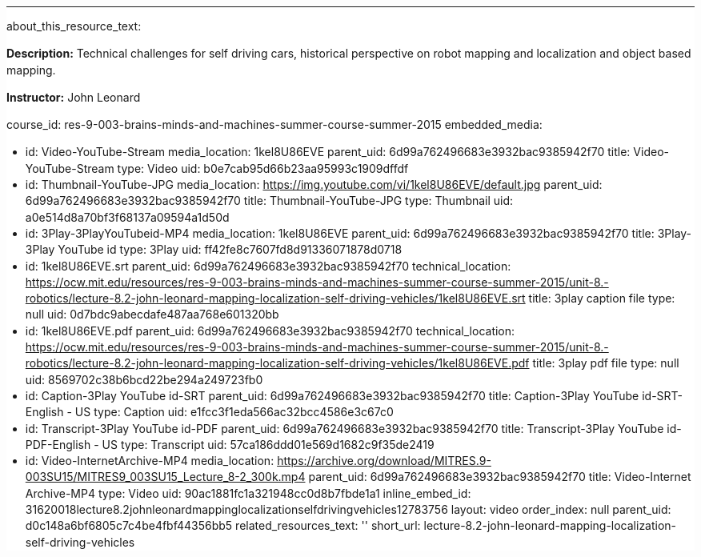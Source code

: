 ---
about_this_resource_text: <p><strong>Description:</strong> Technical challenges for
  self driving cars, historical perspective on robot mapping and localization and
  object based mapping.</p> <p><strong>Instructor:</strong> John Leonard</p>
course_id: res-9-003-brains-minds-and-machines-summer-course-summer-2015
embedded_media:
- id: Video-YouTube-Stream
  media_location: 1kel8U86EVE
  parent_uid: 6d99a762496683e3932bac9385942f70
  title: Video-YouTube-Stream
  type: Video
  uid: b0e7cab95d66b23aa95993c1909dffdf
- id: Thumbnail-YouTube-JPG
  media_location: https://img.youtube.com/vi/1kel8U86EVE/default.jpg
  parent_uid: 6d99a762496683e3932bac9385942f70
  title: Thumbnail-YouTube-JPG
  type: Thumbnail
  uid: a0e514d8a70bf3f68137a09594a1d50d
- id: 3Play-3PlayYouTubeid-MP4
  media_location: 1kel8U86EVE
  parent_uid: 6d99a762496683e3932bac9385942f70
  title: 3Play-3Play YouTube id
  type: 3Play
  uid: ff42fe8c7607fd8d91336071878d0718
- id: 1kel8U86EVE.srt
  parent_uid: 6d99a762496683e3932bac9385942f70
  technical_location: https://ocw.mit.edu/resources/res-9-003-brains-minds-and-machines-summer-course-summer-2015/unit-8.-robotics/lecture-8.2-john-leonard-mapping-localization-self-driving-vehicles/1kel8U86EVE.srt
  title: 3play caption file
  type: null
  uid: 0d7bdc9abecdafe487aa768e601320bb
- id: 1kel8U86EVE.pdf
  parent_uid: 6d99a762496683e3932bac9385942f70
  technical_location: https://ocw.mit.edu/resources/res-9-003-brains-minds-and-machines-summer-course-summer-2015/unit-8.-robotics/lecture-8.2-john-leonard-mapping-localization-self-driving-vehicles/1kel8U86EVE.pdf
  title: 3play pdf file
  type: null
  uid: 8569702c38b6bcd22be294a249723fb0
- id: Caption-3Play YouTube id-SRT
  parent_uid: 6d99a762496683e3932bac9385942f70
  title: Caption-3Play YouTube id-SRT-English - US
  type: Caption
  uid: e1fcc3f1eda566ac32bcc4586e3c67c0
- id: Transcript-3Play YouTube id-PDF
  parent_uid: 6d99a762496683e3932bac9385942f70
  title: Transcript-3Play YouTube id-PDF-English - US
  type: Transcript
  uid: 57ca186ddd01e569d1682c9f35de2419
- id: Video-InternetArchive-MP4
  media_location: https://archive.org/download/MITRES.9-003SU15/MITRES9_003SU15_Lecture_8-2_300k.mp4
  parent_uid: 6d99a762496683e3932bac9385942f70
  title: Video-Internet Archive-MP4
  type: Video
  uid: 90ac1881fc1a321948cc0d8b7fbde1a1
inline_embed_id: 31620018lecture8.2johnleonardmappinglocalizationselfdrivingvehicles12783756
layout: video
order_index: null
parent_uid: d0c148a6bf6805c7c4be4fbf44356bb5
related_resources_text: ''
short_url: lecture-8.2-john-leonard-mapping-localization-self-driving-vehicles